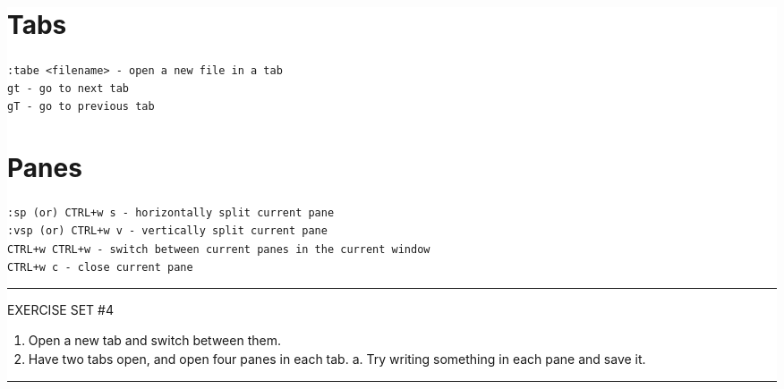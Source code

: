 
Tabs
===

	:tabe <filename> - open a new file in a tab
	gt - go to next tab
	gT - go to previous tab

Panes
===

	:sp (or) CTRL+w s - horizontally split current pane
	:vsp (or) CTRL+w v - vertically split current pane
	CTRL+w CTRL+w - switch between current panes in the current window
	CTRL+w c - close current pane


--------------------------------------------------
EXERCISE SET #4

1. Open a new tab and switch between them.
2. Have two tabs open, and open four panes in each tab.
	a. Try writing something in each pane and save it.
---------------------------------------------------
